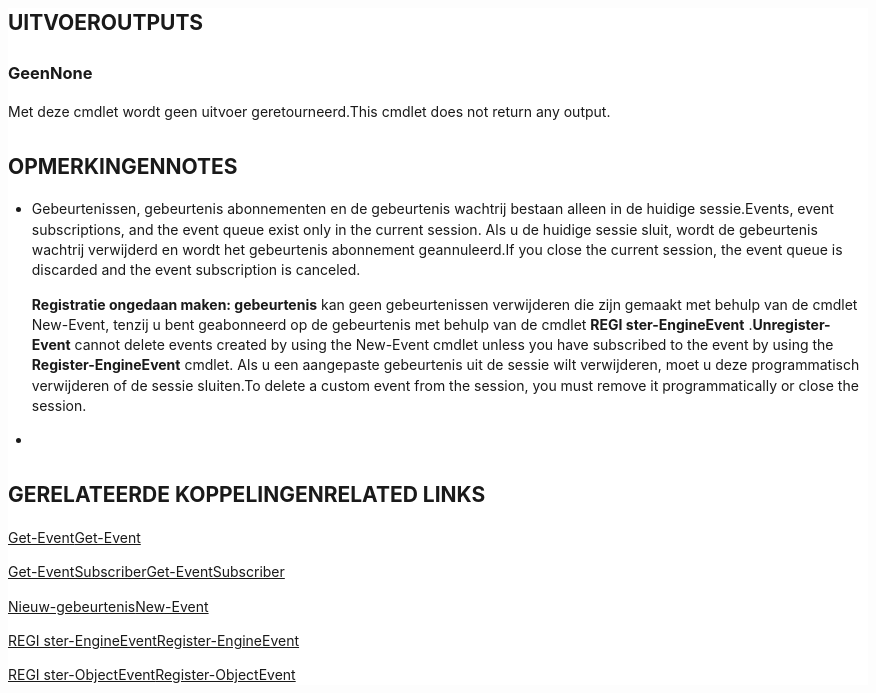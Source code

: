 ## <span data-ttu-id="268f4-148">UITVOER</span><span class="sxs-lookup"><span data-stu-id="268f4-148">OUTPUTS</span></span>

### <span data-ttu-id="268f4-149">Geen</span><span class="sxs-lookup"><span data-stu-id="268f4-149">None</span></span>
<span data-ttu-id="268f4-150">Met deze cmdlet wordt geen uitvoer geretourneerd.</span><span class="sxs-lookup"><span data-stu-id="268f4-150">This cmdlet does not return any output.</span></span>

## <span data-ttu-id="268f4-151">OPMERKINGEN</span><span class="sxs-lookup"><span data-stu-id="268f4-151">NOTES</span></span>

* <span data-ttu-id="268f4-152">Gebeurtenissen, gebeurtenis abonnementen en de gebeurtenis wachtrij bestaan alleen in de huidige sessie.</span><span class="sxs-lookup"><span data-stu-id="268f4-152">Events, event subscriptions, and the event queue exist only in the current session.</span></span> <span data-ttu-id="268f4-153">Als u de huidige sessie sluit, wordt de gebeurtenis wachtrij verwijderd en wordt het gebeurtenis abonnement geannuleerd.</span><span class="sxs-lookup"><span data-stu-id="268f4-153">If you close the current session, the event queue is discarded and the event subscription is canceled.</span></span>

  <span data-ttu-id="268f4-154">**Registratie ongedaan maken: gebeurtenis** kan geen gebeurtenissen verwijderen die zijn gemaakt met behulp van de cmdlet New-Event, tenzij u bent geabonneerd op de gebeurtenis met behulp van de cmdlet **REGI ster-EngineEvent** .</span><span class="sxs-lookup"><span data-stu-id="268f4-154">**Unregister-Event** cannot delete events created by using the New-Event cmdlet unless you have subscribed to the event by using the **Register-EngineEvent** cmdlet.</span></span>
<span data-ttu-id="268f4-155">Als u een aangepaste gebeurtenis uit de sessie wilt verwijderen, moet u deze programmatisch verwijderen of de sessie sluiten.</span><span class="sxs-lookup"><span data-stu-id="268f4-155">To delete a custom event from the session, you must remove it programmatically or close the session.</span></span>

*

## <span data-ttu-id="268f4-156">GERELATEERDE KOPPELINGEN</span><span class="sxs-lookup"><span data-stu-id="268f4-156">RELATED LINKS</span></span>

[<span data-ttu-id="268f4-157">Get-Event</span><span class="sxs-lookup"><span data-stu-id="268f4-157">Get-Event</span></span>](Get-Event.md)

[<span data-ttu-id="268f4-158">Get-EventSubscriber</span><span class="sxs-lookup"><span data-stu-id="268f4-158">Get-EventSubscriber</span></span>](Get-EventSubscriber.md)

[<span data-ttu-id="268f4-159">Nieuw-gebeurtenis</span><span class="sxs-lookup"><span data-stu-id="268f4-159">New-Event</span></span>](New-Event.md)

[<span data-ttu-id="268f4-160">REGI ster-EngineEvent</span><span class="sxs-lookup"><span data-stu-id="268f4-160">Register-EngineEvent</span></span>](Register-EngineEvent.md)

[<span data-ttu-id="268f4-161">REGI ster-ObjectEvent</span><span class="sxs-lookup"><span data-stu-id="268f4-161">Register-ObjectEvent</span></span>](Register-ObjectEvent.md)
